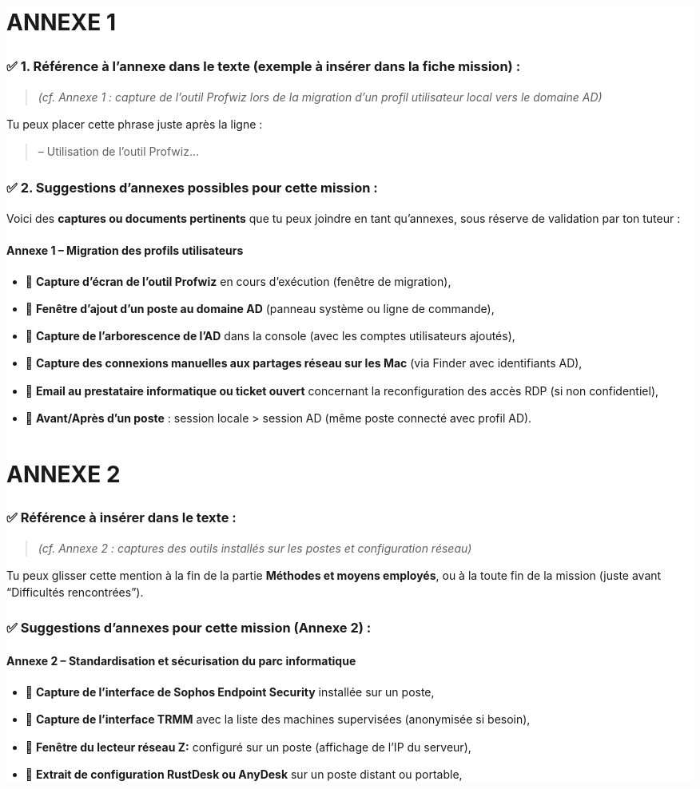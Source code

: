  
# ANNEXE 1
### ✅ 1. Référence à l’annexe dans le texte (exemple à insérer dans la fiche mission) :

> _(cf. Annexe 1 : capture de l’outil Profwiz lors de la migration d’un profil utilisateur local vers le domaine AD)_

Tu peux placer cette phrase juste après la ligne :

> – Utilisation de l’outil Profwiz…

### ✅ 2. Suggestions d’annexes possibles pour cette mission :

Voici des **captures ou documents pertinents** que tu peux joindre en tant qu’annexes, sous réserve de validation par ton tuteur :

#### **Annexe 1** – Migration des profils utilisateurs

- 📸 **Capture d’écran de l’outil Profwiz** en cours d’exécution (fenêtre de migration),
    
- 📸 **Fenêtre d’ajout d’un poste au domaine AD** (panneau système ou ligne de commande),
    
- 📸 **Capture de l’arborescence de l’AD** dans la console (avec les comptes utilisateurs ajoutés),
    
- 📸 **Capture des connexions manuelles aux partages réseau sur les Mac** (via Finder avec identifiants AD),
    
- 📄 **Email au prestataire informatique ou ticket ouvert** concernant la reconfiguration des accès RDP (si non confidentiel),
    
- 📸 **Avant/Après d’un poste** : session locale > session AD (même poste connecté avec profil AD).

# ANNEXE 2 

### ✅ Référence à insérer dans le texte :

> _(cf. Annexe 2 : captures des outils installés sur les postes et configuration réseau)_

Tu peux glisser cette mention à la fin de la partie **Méthodes et moyens employés**, ou à la toute fin de la mission (juste avant “Difficultés rencontrées”).

### ✅ Suggestions d’annexes pour cette mission (Annexe 2) :

#### **Annexe 2** – Standardisation et sécurisation du parc informatique

- 📸 **Capture de l’interface de Sophos Endpoint Security** installée sur un poste,
    
- 📸 **Capture de l’interface TRMM** avec la liste des machines supervisées (anonymisée si besoin),
    
- 📸 **Fenêtre du lecteur réseau Z:** configuré sur un poste (affichage de l’IP du serveur),
    
- 📸 **Extrait de configuration RustDesk ou AnyDesk** sur un poste distant ou portable,
    